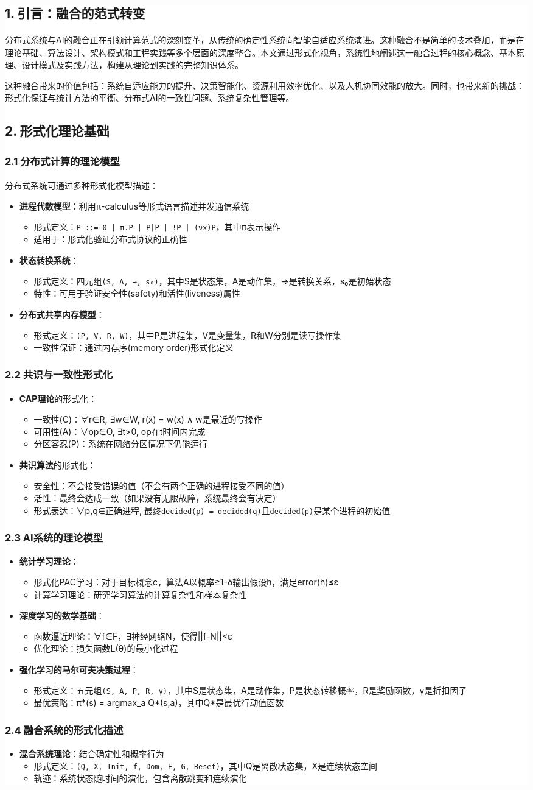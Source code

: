 ## 1. 引言：融合的范式转变

分布式系统与AI的融合正在引领计算范式的深刻变革，从传统的确定性系统向智能自适应系统演进。这种融合不是简单的技术叠加，而是在理论基础、算法设计、架构模式和工程实践等多个层面的深度整合。本文通过形式化视角，系统性地阐述这一融合过程的核心概念、基本原理、设计模式及实践方法，构建从理论到实践的完整知识体系。

这种融合带来的价值包括：系统自适应能力的提升、决策智能化、资源利用效率优化、以及人机协同效能的放大。同时，也带来新的挑战：形式化保证与统计方法的平衡、分布式AI的一致性问题、系统复杂性管理等。

## 2. 形式化理论基础

### 2.1 分布式计算的理论模型

分布式系统可通过多种形式化模型描述：

- **进程代数模型**：利用π-calculus等形式语言描述并发通信系统
  - 形式定义：`P ::= 0 | π.P | P|P | !P | (νx)P`，其中π表示操作
  - 适用于：形式化验证分布式协议的正确性

- **状态转换系统**：
  - 形式定义：四元组`(S, A, →, s₀)`，其中S是状态集，A是动作集，→是转换关系，s₀是初始状态
  - 特性：可用于验证安全性(safety)和活性(liveness)属性

- **分布式共享内存模型**：
  - 形式定义：`(P, V, R, W)`，其中P是进程集，V是变量集，R和W分别是读写操作集
  - 一致性保证：通过内存序(memory order)形式化定义

### 2.2 共识与一致性形式化

- **CAP理论**的形式化：
  - 一致性(C)：∀r∈R, ∃w∈W, r(x) = w(x) ∧ w是最近的写操作
  - 可用性(A)：∀op∈O, ∃t>0, op在t时间内完成
  - 分区容忍(P)：系统在网络分区情况下仍能运行

- **共识算法**的形式化：
  - 安全性：不会接受错误的值（不会有两个正确的进程接受不同的值）
  - 活性：最终会达成一致（如果没有无限故障，系统最终会有决定）
  - 形式表达：∀p,q∈正确进程, 最终`decided(p) = decided(q)`且`decided(p)`是某个进程的初始值

### 2.3 AI系统的理论模型

- **统计学习理论**：
  - 形式化PAC学习：对于目标概念c，算法A以概率≥1-δ输出假设h，满足error(h)≤ε
  - 计算学习理论：研究学习算法的计算复杂性和样本复杂性

- **深度学习的数学基础**：
  - 函数逼近理论：∀f∈F，∃神经网络N，使得||f-N||<ε
  - 优化理论：损失函数L(θ)的最小化过程

- **强化学习的马尔可夫决策过程**：
  - 形式定义：五元组`(S, A, P, R, γ)`，其中S是状态集，A是动作集，P是状态转移概率，R是奖励函数，γ是折扣因子
  - 最优策略：π*(s) = argmax_a Q*(s,a)，其中Q*是最优行动值函数

### 2.4 融合系统的形式化描述

- **混合系统理论**：结合确定性和概率行为
  - 形式定义：`(Q, X, Init, f, Dom, E, G, Reset)`，其中Q是离散状态集，X是连续状态空间
  - 轨迹：系统状态随时间的演化，包含离散跳变和连续演化
